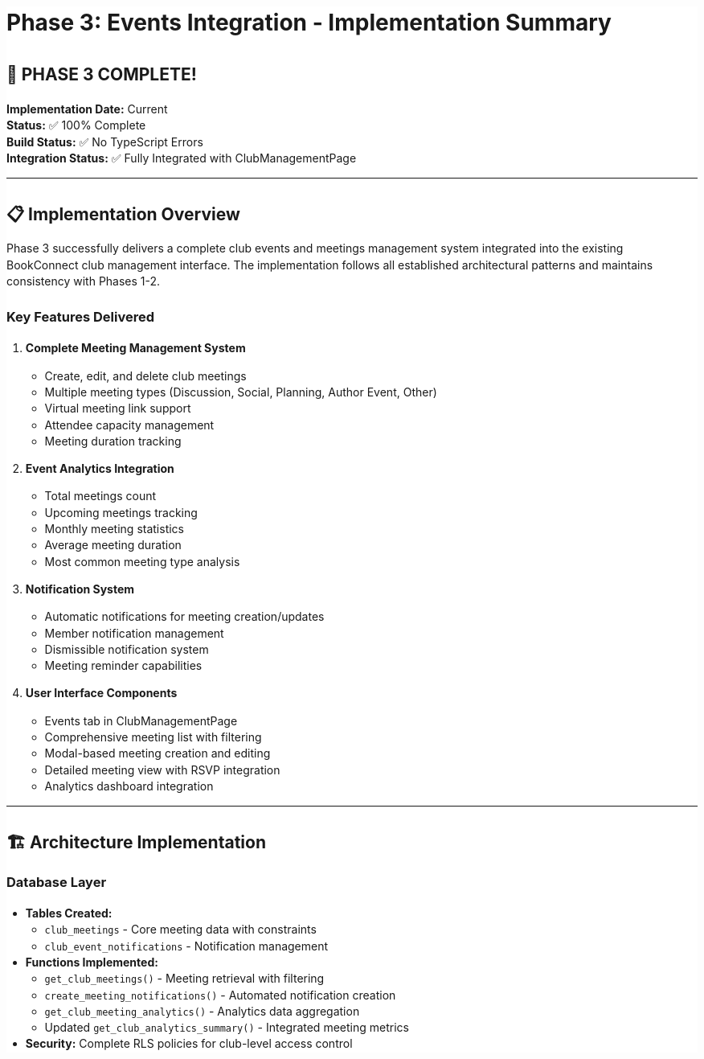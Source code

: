 # Phase 3: Events Integration - Implementation Summary

## 🎉 **PHASE 3 COMPLETE!** 

**Implementation Date:** Current  
**Status:** ✅ 100% Complete  
**Build Status:** ✅ No TypeScript Errors  
**Integration Status:** ✅ Fully Integrated with ClubManagementPage  

---

## 📋 **Implementation Overview**

Phase 3 successfully delivers a complete club events and meetings management system integrated into the existing BookConnect club management interface. The implementation follows all established architectural patterns and maintains consistency with Phases 1-2.

### **Key Features Delivered**

1. **Complete Meeting Management System**
   - Create, edit, and delete club meetings
   - Multiple meeting types (Discussion, Social, Planning, Author Event, Other)
   - Virtual meeting link support
   - Attendee capacity management
   - Meeting duration tracking

2. **Event Analytics Integration**
   - Total meetings count
   - Upcoming meetings tracking
   - Monthly meeting statistics
   - Average meeting duration
   - Most common meeting type analysis

3. **Notification System**
   - Automatic notifications for meeting creation/updates
   - Member notification management
   - Dismissible notification system
   - Meeting reminder capabilities

4. **User Interface Components**
   - Events tab in ClubManagementPage
   - Comprehensive meeting list with filtering
   - Modal-based meeting creation and editing
   - Detailed meeting view with RSVP integration
   - Analytics dashboard integration

---

## 🏗️ **Architecture Implementation**

### **Database Layer**
- **Tables Created:**
  - `club_meetings` - Core meeting data with constraints
  - `club_event_notifications` - Notification management
- **Functions Implemented:**
  - `get_club_meetings()` - Meeting retrieval with filtering
  - `create_meeting_notifications()` - Automated notification creation
  - `get_club_meeting_analytics()` - Analytics data aggregation
  - Updated `get_club_analytics_summary()` - Integrated meeting metrics
- **Security:** Complete RLS policies for club-level access control
